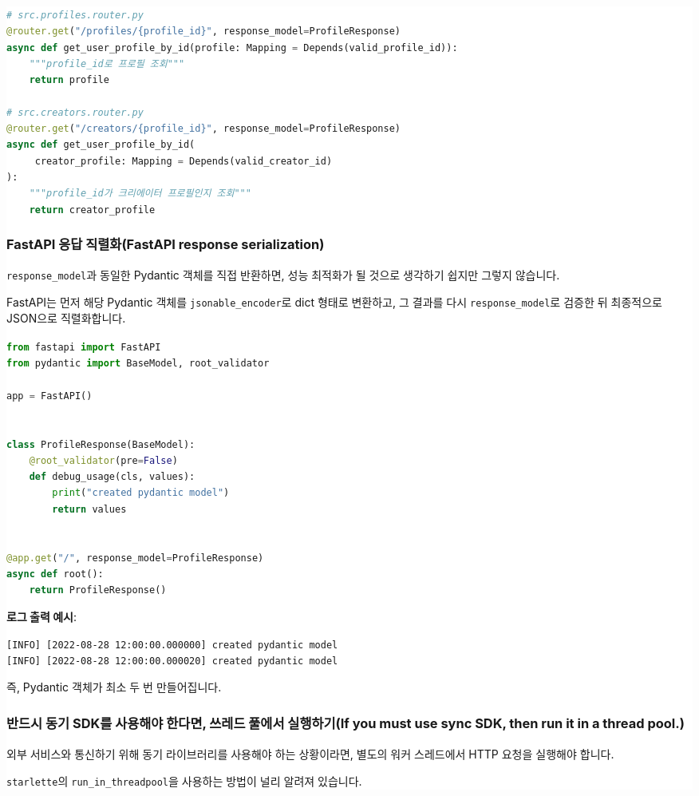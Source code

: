 ```python
# src.profiles.router.py
@router.get("/profiles/{profile_id}", response_model=ProfileResponse)
async def get_user_profile_by_id(profile: Mapping = Depends(valid_profile_id)):
    """profile_id로 프로필 조회"""
    return profile

# src.creators.router.py
@router.get("/creators/{profile_id}", response_model=ProfileResponse)
async def get_user_profile_by_id(
     creator_profile: Mapping = Depends(valid_creator_id)
):
    """profile_id가 크리에이터 프로필인지 조회"""
    return creator_profile
```

### FastAPI 응답 직렬화(FastAPI response serialization)
`response_model`과 동일한 Pydantic 객체를 직접 반환하면, 성능 최적화가 될 것으로 생각하기 쉽지만 그렇지 않습니다.

FastAPI는 먼저 해당 Pydantic 객체를 `jsonable_encoder`로 dict 형태로 변환하고, 그 결과를 다시 `response_model`로 검증한 뒤 최종적으로 JSON으로 직렬화합니다.

```python
from fastapi import FastAPI
from pydantic import BaseModel, root_validator

app = FastAPI()


class ProfileResponse(BaseModel):
    @root_validator(pre=False)
    def debug_usage(cls, values):
        print("created pydantic model")
        return values


@app.get("/", response_model=ProfileResponse)
async def root():
    return ProfileResponse()
```

**로그 출력 예시**:
```
[INFO] [2022-08-28 12:00:00.000000] created pydantic model
[INFO] [2022-08-28 12:00:00.000020] created pydantic model
```

즉, Pydantic 객체가 최소 두 번 만들어집니다.

### 반드시 동기 SDK를 사용해야 한다면, 쓰레드 풀에서 실행하기(If you must use sync SDK, then run it in a thread pool.)
외부 서비스와 통신하기 위해 동기 라이브러리를 사용해야 하는 상황이라면, 별도의 워커 스레드에서 HTTP 요청을 실행해야 합니다.

`starlette`의 `run_in_threadpool`을 사용하는 방법이 널리 알려져 있습니다.
